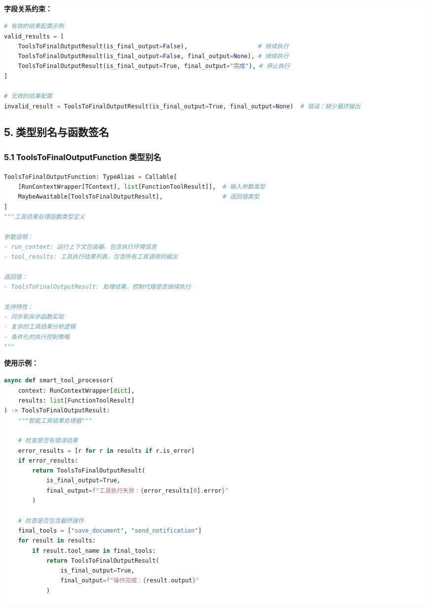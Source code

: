 **字段关系约束：**

```python
# 有效的结果配置示例
valid_results = [
    ToolsToFinalOutputResult(is_final_output=False),                    # 继续执行
    ToolsToFinalOutputResult(is_final_output=False, final_output=None), # 继续执行
    ToolsToFinalOutputResult(is_final_output=True, final_output="完成"), # 停止执行
]

# 无效的结果配置
invalid_result = ToolsToFinalOutputResult(is_final_output=True, final_output=None)  # 错误：缺少最终输出
```

## 5. 类型别名与函数签名

### 5.1 ToolsToFinalOutputFunction 类型别名

```python
ToolsToFinalOutputFunction: TypeAlias = Callable[
    [RunContextWrapper[TContext], list[FunctionToolResult]],  # 输入参数类型
    MaybeAwaitable[ToolsToFinalOutputResult],                 # 返回值类型
]
"""工具结果处理函数类型定义

参数说明：
- run_context: 运行上下文包装器，包含执行环境信息
- tool_results: 工具执行结果列表，包含所有工具调用的输出

返回值：
- ToolsToFinalOutputResult: 处理结果，控制代理是否继续执行

支持特性：
- 同步和异步函数实现
- 复杂的工具结果分析逻辑
- 条件化的执行控制策略
"""
```

**使用示例：**

```python
async def smart_tool_processor(
    context: RunContextWrapper[dict], 
    results: list[FunctionToolResult]
) -> ToolsToFinalOutputResult:
    """智能工具结果处理器"""
    
    # 检查是否有错误结果
    error_results = [r for r in results if r.is_error]
    if error_results:
        return ToolsToFinalOutputResult(
            is_final_output=True,
            final_output=f"工具执行失败：{error_results[0].error}"
        )
    
    # 检查是否包含最终操作
    final_tools = ["save_document", "send_notification"]
    for result in results:
        if result.tool_name in final_tools:
            return ToolsToFinalOutputResult(
                is_final_output=True,
                final_output=f"操作完成：{result.output}"
            )
    
```